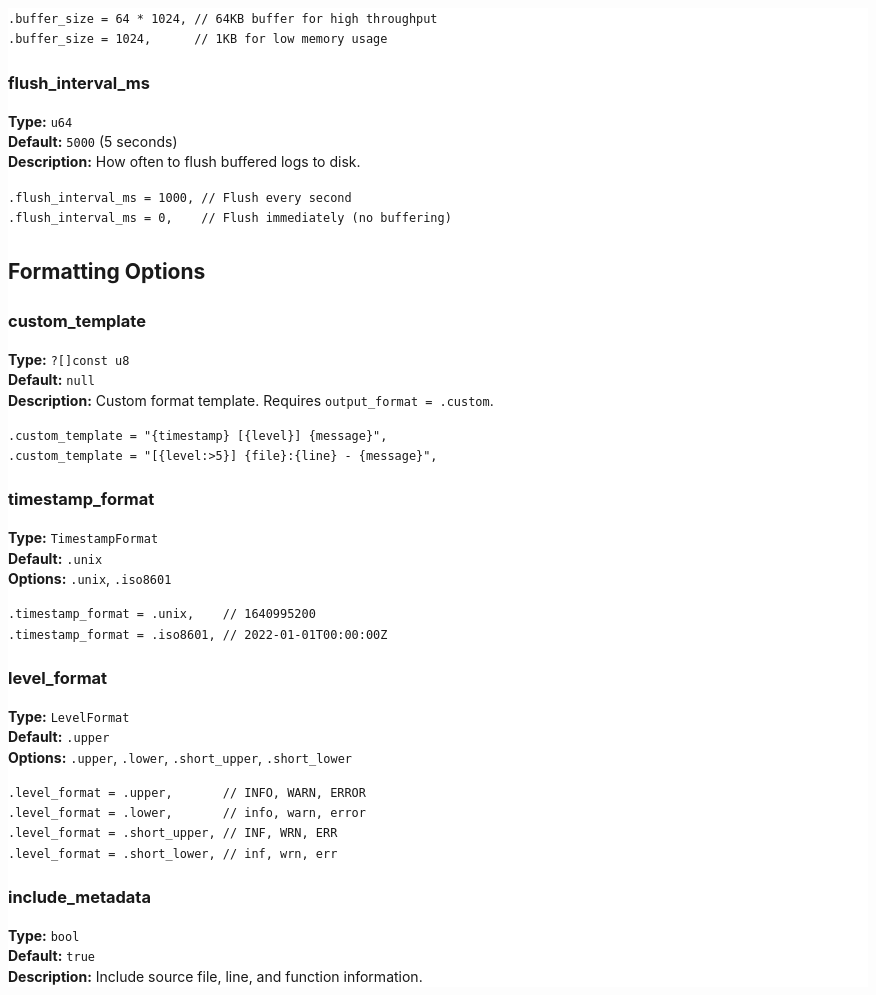 ```zig
.buffer_size = 64 * 1024, // 64KB buffer for high throughput
.buffer_size = 1024,      // 1KB for low memory usage
```

### flush_interval_ms
**Type:** `u64`  
**Default:** `5000` (5 seconds)  
**Description:** How often to flush buffered logs to disk.

```zig
.flush_interval_ms = 1000, // Flush every second
.flush_interval_ms = 0,    // Flush immediately (no buffering)
```

## Formatting Options

### custom_template
**Type:** `?[]const u8`  
**Default:** `null`  
**Description:** Custom format template. Requires `output_format = .custom`.

```zig
.custom_template = "{timestamp} [{level}] {message}",
.custom_template = "[{level:>5}] {file}:{line} - {message}",
```

### timestamp_format
**Type:** `TimestampFormat`  
**Default:** `.unix`  
**Options:** `.unix`, `.iso8601`

```zig
.timestamp_format = .unix,    // 1640995200
.timestamp_format = .iso8601, // 2022-01-01T00:00:00Z
```

### level_format
**Type:** `LevelFormat`  
**Default:** `.upper`  
**Options:** `.upper`, `.lower`, `.short_upper`, `.short_lower`

```zig
.level_format = .upper,       // INFO, WARN, ERROR
.level_format = .lower,       // info, warn, error
.level_format = .short_upper, // INF, WRN, ERR
.level_format = .short_lower, // inf, wrn, err
```

### include_metadata
**Type:** `bool`  
**Default:** `true`  
**Description:** Include source file, line, and function information.
